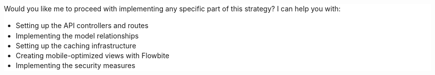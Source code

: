 Would you like me to proceed with implementing any specific part of this strategy? I can help you with:
- Setting up the API controllers and routes
- Implementing the model relationships
- Setting up the caching infrastructure
- Creating mobile-optimized views with Flowbite
- Implementing the security measures
